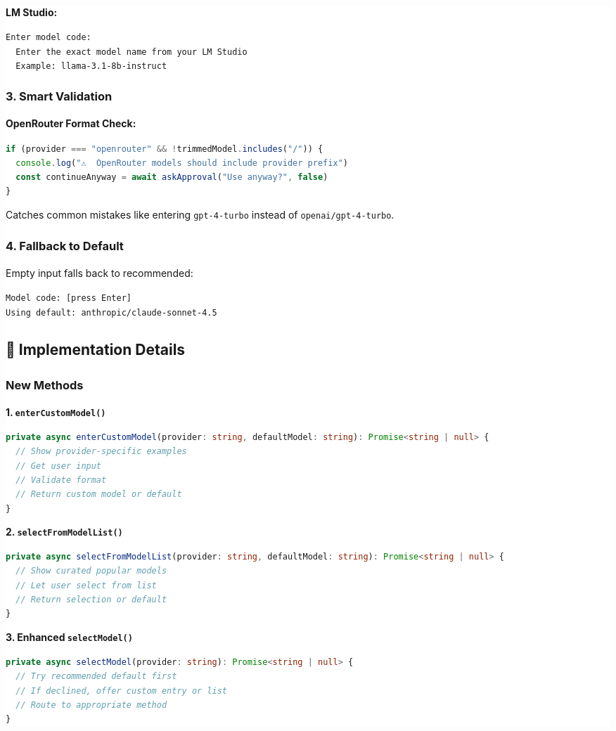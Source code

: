 **LM Studio:**
```
Enter model code:
  Enter the exact model name from your LM Studio
  Example: llama-3.1-8b-instruct
```

### 3. Smart Validation

**OpenRouter Format Check:**
```typescript
if (provider === "openrouter" && !trimmedModel.includes("/")) {
  console.log("⚠️  OpenRouter models should include provider prefix")
  const continueAnyway = await askApproval("Use anyway?", false)
}
```

Catches common mistakes like entering `gpt-4-turbo` instead of `openai/gpt-4-turbo`.

### 4. Fallback to Default

Empty input falls back to recommended:
```
Model code: [press Enter]
Using default: anthropic/claude-sonnet-4.5
```

## 🔧 Implementation Details

### New Methods

**1. `enterCustomModel()`**
```typescript
private async enterCustomModel(provider: string, defaultModel: string): Promise<string | null> {
  // Show provider-specific examples
  // Get user input
  // Validate format
  // Return custom model or default
}
```

**2. `selectFromModelList()`**
```typescript
private async selectFromModelList(provider: string, defaultModel: string): Promise<string | null> {
  // Show curated popular models
  // Let user select from list
  // Return selection or default
}
```

**3. Enhanced `selectModel()`**
```typescript
private async selectModel(provider: string): Promise<string | null> {
  // Try recommended default first
  // If declined, offer custom entry or list
  // Route to appropriate method
}
```
